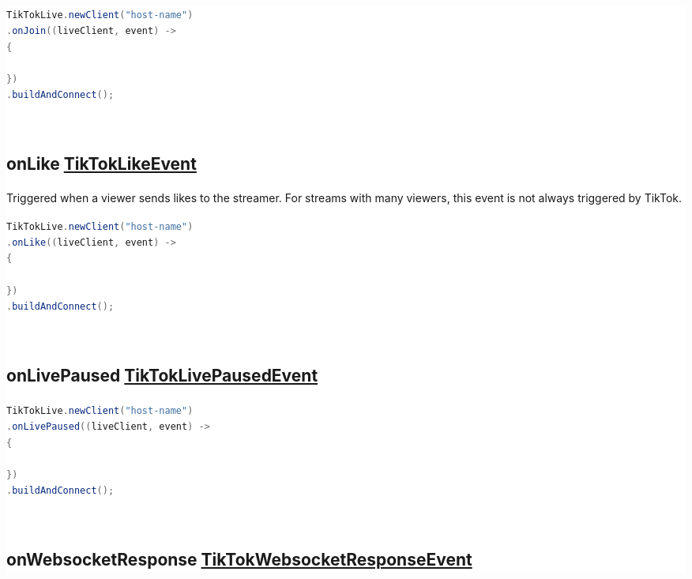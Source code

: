 

```java
TikTokLive.newClient("host-name")
.onJoin((liveClient, event) ->
{

})
.buildAndConnect();
```



<br>

## onLike [TikTokLikeEvent](https://github.com/jwdeveloper/TikTokLiveJava/blob/master/API/src/main/java/io/github/jwdeveloper/tiktok/data/events/social/TikTokLikeEvent.java)


Triggered when a viewer sends likes to the streamer. For streams with many viewers, this event is not always triggered by TikTok.


```java
TikTokLive.newClient("host-name")
.onLike((liveClient, event) ->
{

})
.buildAndConnect();
```



<br>

## onLivePaused [TikTokLivePausedEvent](https://github.com/jwdeveloper/TikTokLiveJava/blob/master/API/src/main/java/io/github/jwdeveloper/tiktok/data/events/TikTokLivePausedEvent.java)



```java
TikTokLive.newClient("host-name")
.onLivePaused((liveClient, event) ->
{

})
.buildAndConnect();
```



<br>

## onWebsocketResponse [TikTokWebsocketResponseEvent](https://github.com/jwdeveloper/TikTokLiveJava/blob/master/API/src/main/java/io/github/jwdeveloper/tiktok/data/events/websocket/TikTokWebsocketResponseEvent.java)
